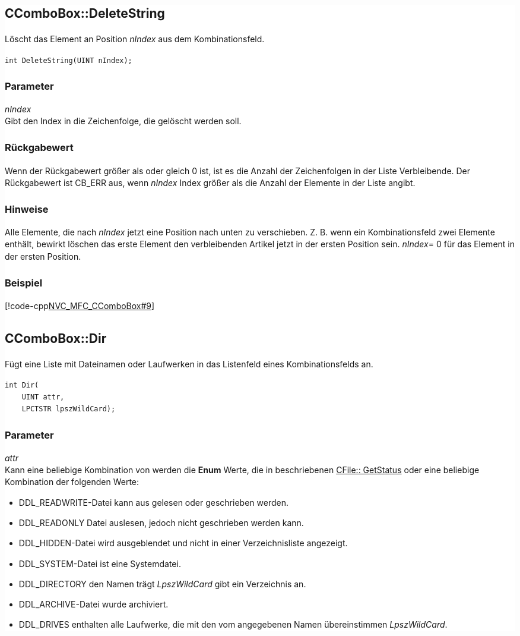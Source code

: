 ##  <a name="deletestring"></a>  CComboBox::DeleteString  
 Löscht das Element an Position *nIndex* aus dem Kombinationsfeld.  
  
```  
int DeleteString(UINT nIndex);
```  
  
### <a name="parameters"></a>Parameter  
 *nIndex*  
 Gibt den Index in die Zeichenfolge, die gelöscht werden soll.  
  
### <a name="return-value"></a>Rückgabewert  
 Wenn der Rückgabewert größer als oder gleich 0 ist, ist es die Anzahl der Zeichenfolgen in der Liste Verbleibende. Der Rückgabewert ist CB_ERR aus, wenn *nIndex* Index größer als die Anzahl der Elemente in der Liste angibt.  
  
### <a name="remarks"></a>Hinweise  
 Alle Elemente, die nach *nIndex* jetzt eine Position nach unten zu verschieben. Z. B. wenn ein Kombinationsfeld zwei Elemente enthält, bewirkt löschen das erste Element den verbleibenden Artikel jetzt in der ersten Position sein. *nIndex*= 0 für das Element in der ersten Position.  
  
### <a name="example"></a>Beispiel  
 [!code-cpp[NVC_MFC_CComboBox#9](../../mfc/reference/codesnippet/cpp/ccombobox-class_9.cpp)]  
  
##  <a name="dir"></a>  CComboBox::Dir  
 Fügt eine Liste mit Dateinamen oder Laufwerken in das Listenfeld eines Kombinationsfelds an.  
  
```  
int Dir(
    UINT attr,  
    LPCTSTR lpszWildCard);
```  
  
### <a name="parameters"></a>Parameter  
 *attr*  
 Kann eine beliebige Kombination von werden die **Enum** Werte, die in beschriebenen [CFile:: GetStatus](../../mfc/reference/cfile-class.md#getstatus) oder eine beliebige Kombination der folgenden Werte:  
  
- DDL_READWRITE-Datei kann aus gelesen oder geschrieben werden.  
  
- DDL_READONLY Datei auslesen, jedoch nicht geschrieben werden kann.  
  
- DDL_HIDDEN-Datei wird ausgeblendet und nicht in einer Verzeichnisliste angezeigt.  
  
- DDL_SYSTEM-Datei ist eine Systemdatei.  
  
- DDL_DIRECTORY den Namen trägt *LpszWildCard* gibt ein Verzeichnis an.  
  
- DDL_ARCHIVE-Datei wurde archiviert.  
  
- DDL_DRIVES enthalten alle Laufwerke, die mit den vom angegebenen Namen übereinstimmen *LpszWildCard*.  
  